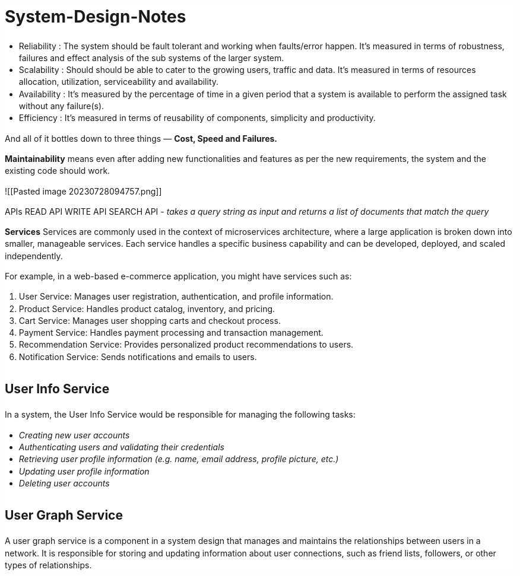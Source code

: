 # System-Design-Notes


- Reliability : The system should be fault tolerant and working when faults/error happen. It’s measured in terms of robustness, failures and effect analysis of the sub systems of the larger system.
- Scalability : Should should be able to cater to the growing users, traffic and data. It’s measured in terms of resources allocation, utilization, serviceability and availability.
- Availability : It’s measured by the percentage of time in a given period that a system is available to perform the assigned task without any failure(s).
- Efficiency : It’s measured in terms of reusability of components, simplicity and productivity.

And all of it bottles down to three things — **Cost, Speed and Failures.**

**Maintainability** means even after adding new functionalities and features as per the new requirements, the system and the existing code should work.

![[Pasted image 20230728094757.png]]


APIs
READ API
WRITE API
SEARCH API
	- _takes a query string as input and returns a list of documents that match the query_


**Services**
Services are commonly used in the context of microservices architecture, where a large application is broken down into smaller, manageable services. Each service handles a specific business capability and can be developed, deployed, and scaled independently.

For example, in a web-based e-commerce application, you might have services such as:

1. User Service: Manages user registration, authentication, and profile information.
2. Product Service: Handles product catalog, inventory, and pricing.
3. Cart Service: Manages user shopping carts and checkout process.
4. Payment Service: Handles payment processing and transaction management.
5. Recommendation Service: Provides personalized product recommendations to users.
6. Notification Service: Sends notifications and emails to users.


## User Info Service
In a system, the User Info Service would be responsible for managing the following tasks:

- _Creating new user accounts_
- _Authenticating users and validating their credentials_
- _Retrieving user profile information (e.g. name, email address, profile picture, etc.)_
- _Updating user profile information_
- _Deleting user accounts_

## User Graph Service
A user graph service is a component in a system design that manages and maintains the relationships between users in a network. It is responsible for storing and updating information about user connections, such as friend lists, followers, or other types of relationships.
